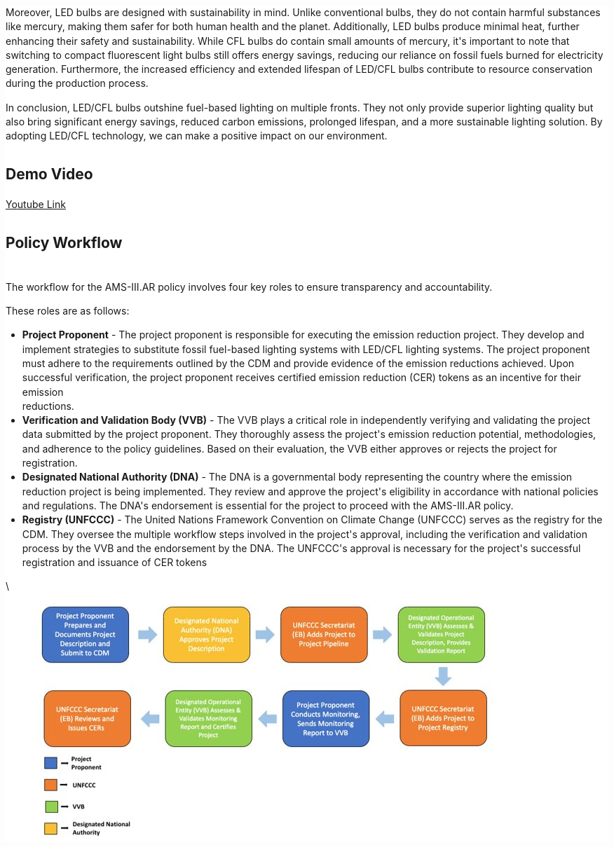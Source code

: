 Moreover, LED bulbs are designed with sustainability in mind. Unlike conventional bulbs, they do not contain harmful substances like mercury, making them safer for both human health and the planet. Additionally, LED bulbs produce minimal heat, further enhancing their safety and sustainability. While CFL bulbs do contain small amounts of mercury, it's important to note that switching to compact fluorescent light bulbs still offers energy savings, reducing our reliance on fossil fuels burned for electricity generation. Furthermore, the increased efficiency and extended lifespan of LED/CFL bulbs contribute to resource conservation during the production process.

In conclusion, LED/CFL bulbs outshine fuel-based lighting on multiple fronts. They not only provide superior lighting quality but also bring significant energy savings, reduced carbon emissions, prolonged lifespan, and a more sustainable lighting solution. By adopting LED/CFL technology, we can make a positive impact on our environment.

## **Demo Video**

[Youtube Link](https://youtu.be/czbsLZU\_Gl4)

## **Policy Workflow**

\
The workflow for the AMS-III.AR policy involves four key roles to ensure transparency and accountability.

These roles are as follows:

* **Project Proponent** - The project proponent is responsible for executing the emission reduction project. They develop and implement strategies to substitute fossil fuel-based lighting systems with LED/CFL lighting systems. The project proponent must adhere to the requirements outlined by the CDM and provide evidence of the emission reductions achieved. Upon successful verification, the project proponent receives certified emission reduction (CER) tokens as an incentive for their emission\
  reductions.
* **Verification and Validation Body (VVB)** - The VVB plays a critical role in independently verifying and validating the project data submitted by the project proponent. They thoroughly assess the project's emission reduction potential, methodologies, and adherence to the policy guidelines. Based on their evaluation, the VVB either approves or rejects the project for registration.
* **Designated National Authority (DNA)** - The DNA is a governmental body representing the country where the emission reduction project is being implemented. They review and approve the project's eligibility in accordance with national policies and regulations. The DNA's endorsement is essential for the project to proceed with the AMS-III.AR policy.
* **Registry (UNFCCC)** - The United Nations Framework Convention on Climate Change (UNFCCC) serves as the registry for the CDM. They oversee the multiple workflow steps involved in the project's approval, including the verification and validation process by the VVB and the endorsement by the DNA. The UNFCCC's approval is necessary for the project's successful registration and issuance of CER tokens

\


<figure><img src="../../../.gitbook/assets/0 (1).jpeg" alt=""><figcaption></figcaption></figure>